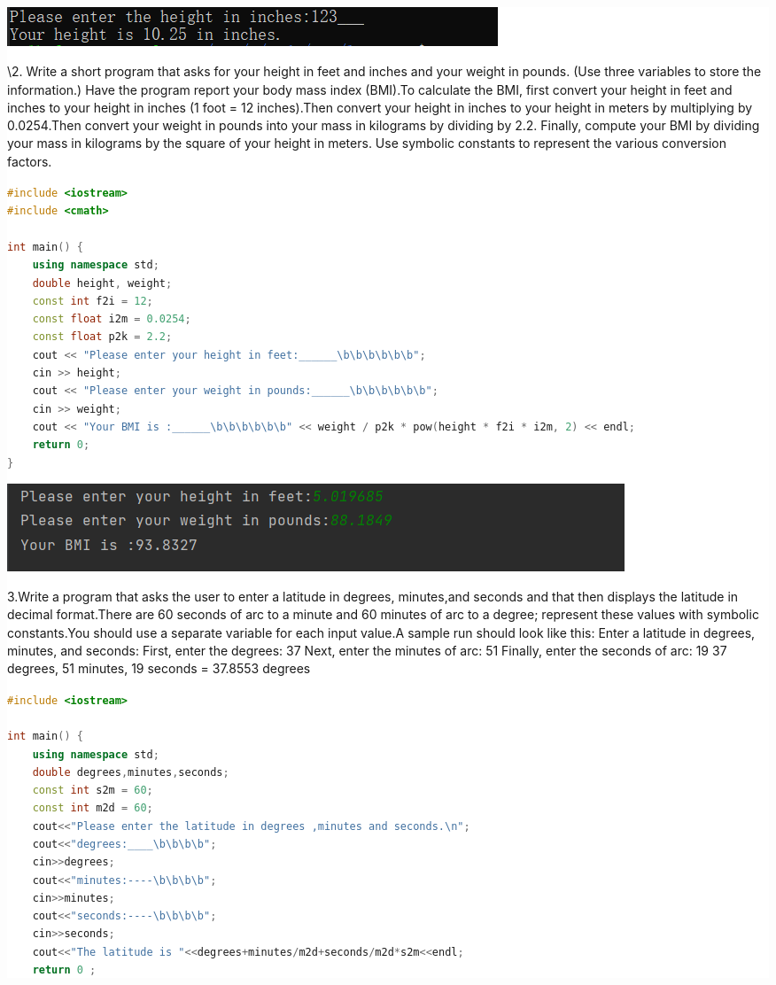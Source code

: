 ![image-20221110113109036](../img/image-20221110113109036.png)



\2. Write a short program that asks for your height in feet and inches and your weight in pounds. (Use three variables to store the information.) Have the program report your body mass index (BMI).To calculate the BMI, first convert your height in feet and inches to your height in inches (1 foot = 12 inches).Then convert your height in inches to your height in meters by multiplying by 0.0254.Then convert your weight in pounds into your mass in kilograms by dividing by 2.2. Finally, compute your BMI by dividing your mass in kilograms by the square of your height in meters. Use symbolic constants to represent the various conversion factors. 

```c++
#include <iostream>
#include <cmath>

int main() {
    using namespace std;
    double height, weight;
    const int f2i = 12;
    const float i2m = 0.0254;
    const float p2k = 2.2;
    cout << "Please enter your height in feet:______\b\b\b\b\b\b";
    cin >> height;
    cout << "Please enter your weight in pounds:______\b\b\b\b\b\b";
    cin >> weight;
    cout << "Your BMI is :______\b\b\b\b\b\b" << weight / p2k * pow(height * f2i * i2m, 2) << endl;
    return 0;
}
```

![image-20221110150403002](../img/image-20221110150403002.png)



3.Write a program that asks the user to enter a latitude in degrees, minutes,and seconds and that then displays the latitude in decimal format.There are 60 seconds of arc to a minute and 60 minutes of arc to a degree; represent these values with symbolic constants.You should use a separate variable for each input value.A sample run should look like this: Enter a latitude in degrees, minutes, and seconds: First, enter the degrees: 37 Next, enter the minutes of arc: 51 Finally, enter the seconds of arc: 19 37 degrees, 51 minutes, 19 seconds = 37.8553 degrees 

```c++
#include <iostream>

int main() {
    using namespace std;
    double degrees,minutes,seconds;
    const int s2m = 60;
    const int m2d = 60;
    cout<<"Please enter the latitude in degrees ,minutes and seconds.\n";
    cout<<"degrees:____\b\b\b\b";
    cin>>degrees;
    cout<<"minutes:----\b\b\b\b";
    cin>>minutes;
    cout<<"seconds:----\b\b\b\b";
    cin>>seconds;
    cout<<"The latitude is "<<degrees+minutes/m2d+seconds/m2d*s2m<<endl;
    return 0 ;
```